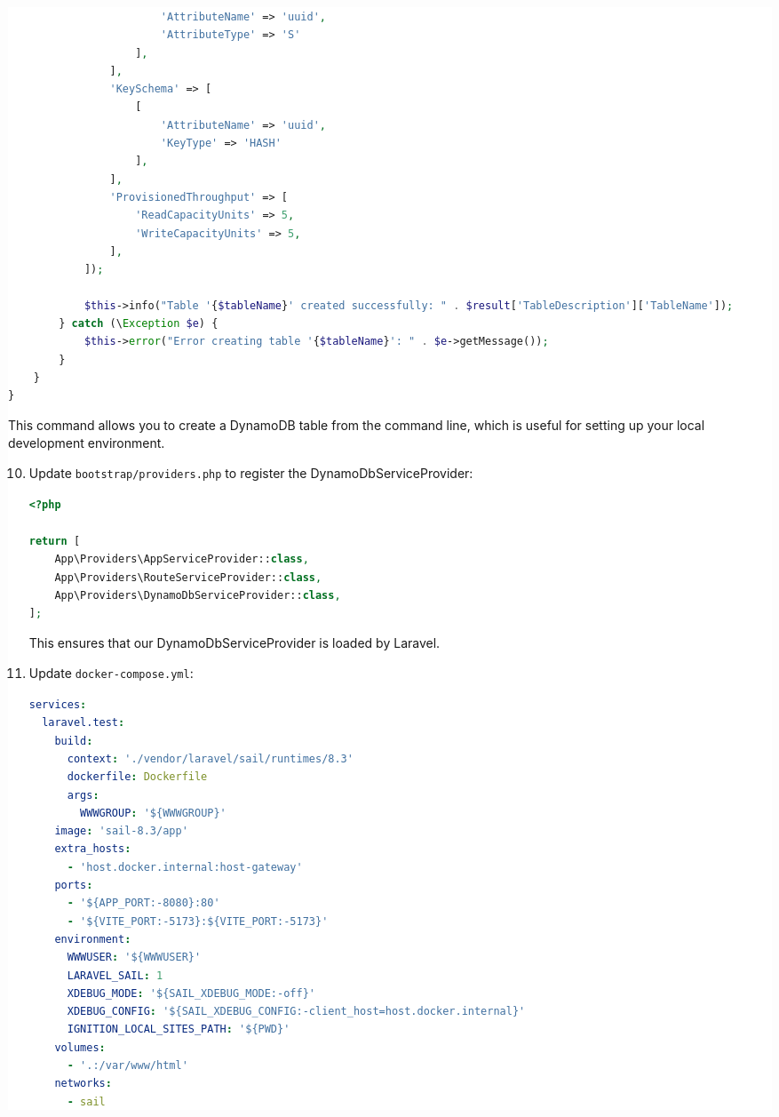    ```php
                           'AttributeName' => 'uuid',
                           'AttributeType' => 'S'
                       ],
                   ],
                   'KeySchema' => [
                       [
                           'AttributeName' => 'uuid',
                           'KeyType' => 'HASH'
                       ],
                   ],
                   'ProvisionedThroughput' => [
                       'ReadCapacityUnits' => 5,
                       'WriteCapacityUnits' => 5,
                   ],
               ]);

               $this->info("Table '{$tableName}' created successfully: " . $result['TableDescription']['TableName']);
           } catch (\Exception $e) {
               $this->error("Error creating table '{$tableName}': " . $e->getMessage());
           }
       }
   }
   ```
   This command allows you to create a DynamoDB table from the command line, which is useful for setting up your local development environment.

10. Update `bootstrap/providers.php` to register the DynamoDbServiceProvider:
    ```php
    <?php

    return [
        App\Providers\AppServiceProvider::class,
        App\Providers\RouteServiceProvider::class,
        App\Providers\DynamoDbServiceProvider::class,
    ];
    ```
    This ensures that our DynamoDbServiceProvider is loaded by Laravel.

11. Update `docker-compose.yml`:
    ```yaml
    services:
      laravel.test:
        build:
          context: './vendor/laravel/sail/runtimes/8.3'
          dockerfile: Dockerfile
          args:
            WWWGROUP: '${WWWGROUP}'
        image: 'sail-8.3/app'
        extra_hosts:
          - 'host.docker.internal:host-gateway'
        ports:
          - '${APP_PORT:-8080}:80'
          - '${VITE_PORT:-5173}:${VITE_PORT:-5173}'
        environment:
          WWWUSER: '${WWWUSER}'
          LARAVEL_SAIL: 1
          XDEBUG_MODE: '${SAIL_XDEBUG_MODE:-off}'
          XDEBUG_CONFIG: '${SAIL_XDEBUG_CONFIG:-client_host=host.docker.internal}'
          IGNITION_LOCAL_SITES_PATH: '${PWD}'
        volumes:
          - '.:/var/www/html'
        networks:
          - sail